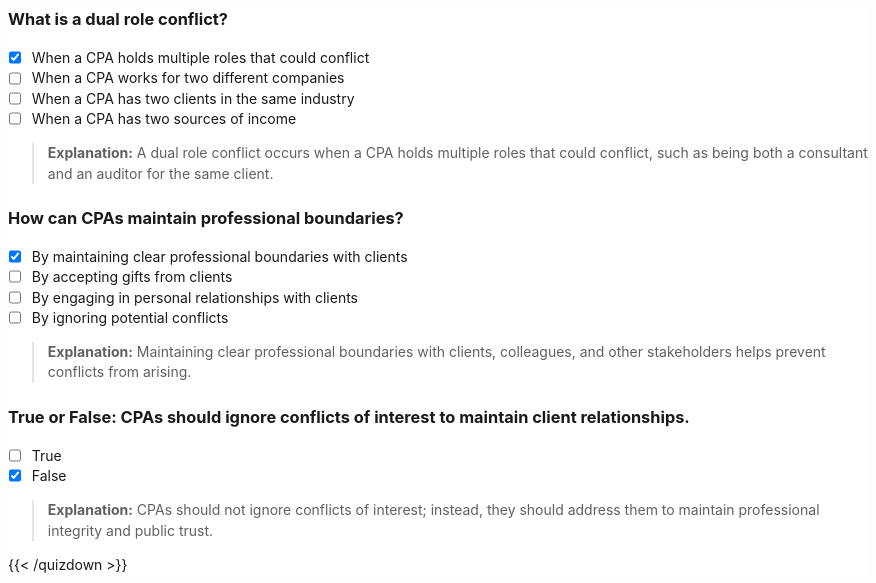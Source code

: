 ### What is a dual role conflict?

- [x] When a CPA holds multiple roles that could conflict
- [ ] When a CPA works for two different companies
- [ ] When a CPA has two clients in the same industry
- [ ] When a CPA has two sources of income

> **Explanation:** A dual role conflict occurs when a CPA holds multiple roles that could conflict, such as being both a consultant and an auditor for the same client.

### How can CPAs maintain professional boundaries?

- [x] By maintaining clear professional boundaries with clients
- [ ] By accepting gifts from clients
- [ ] By engaging in personal relationships with clients
- [ ] By ignoring potential conflicts

> **Explanation:** Maintaining clear professional boundaries with clients, colleagues, and other stakeholders helps prevent conflicts from arising.

### True or False: CPAs should ignore conflicts of interest to maintain client relationships.

- [ ] True
- [x] False

> **Explanation:** CPAs should not ignore conflicts of interest; instead, they should address them to maintain professional integrity and public trust.

{{< /quizdown >}}
